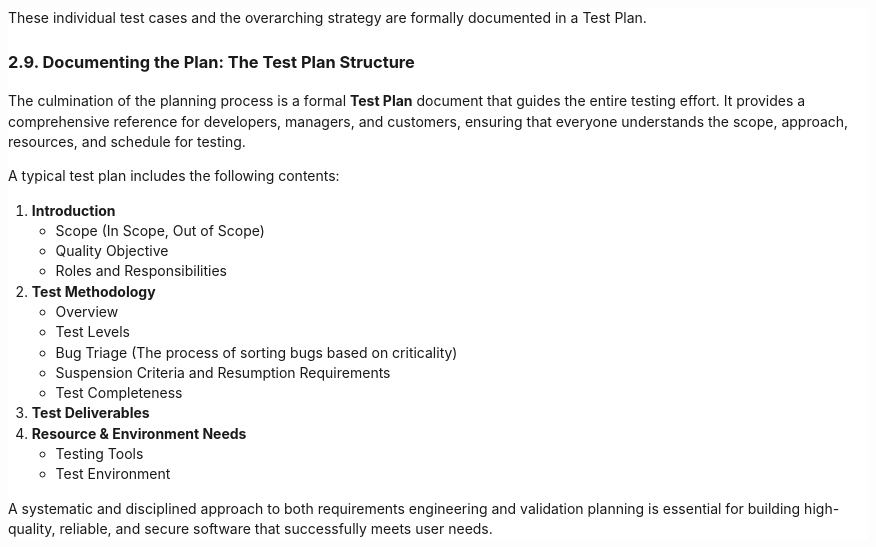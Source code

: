 These individual test cases and the overarching strategy are formally documented in a Test Plan.

### 2.9. Documenting the Plan: The Test Plan Structure

The culmination of the planning process is a formal **Test Plan** document that guides the entire testing effort. It provides a comprehensive reference for developers, managers, and customers, ensuring that everyone understands the scope, approach, resources, and schedule for testing.

A typical test plan includes the following contents:

1. **Introduction**
    - Scope (In Scope, Out of Scope)
    - Quality Objective
    - Roles and Responsibilities
2. **Test Methodology**
    - Overview
    - Test Levels
    - Bug Triage (The process of sorting bugs based on criticality)
    - Suspension Criteria and Resumption Requirements
    - Test Completeness
3. **Test Deliverables**
4. **Resource & Environment Needs**
    - Testing Tools
    - Test Environment

A systematic and disciplined approach to both requirements engineering and validation planning is essential for building high-quality, reliable, and secure software that successfully meets user needs.